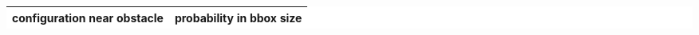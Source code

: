 
|                 configuration near obstacle                  |                   probability in bbox size                   |
| :----------------------------------------------------------: | :----------------------------------------------------------: |